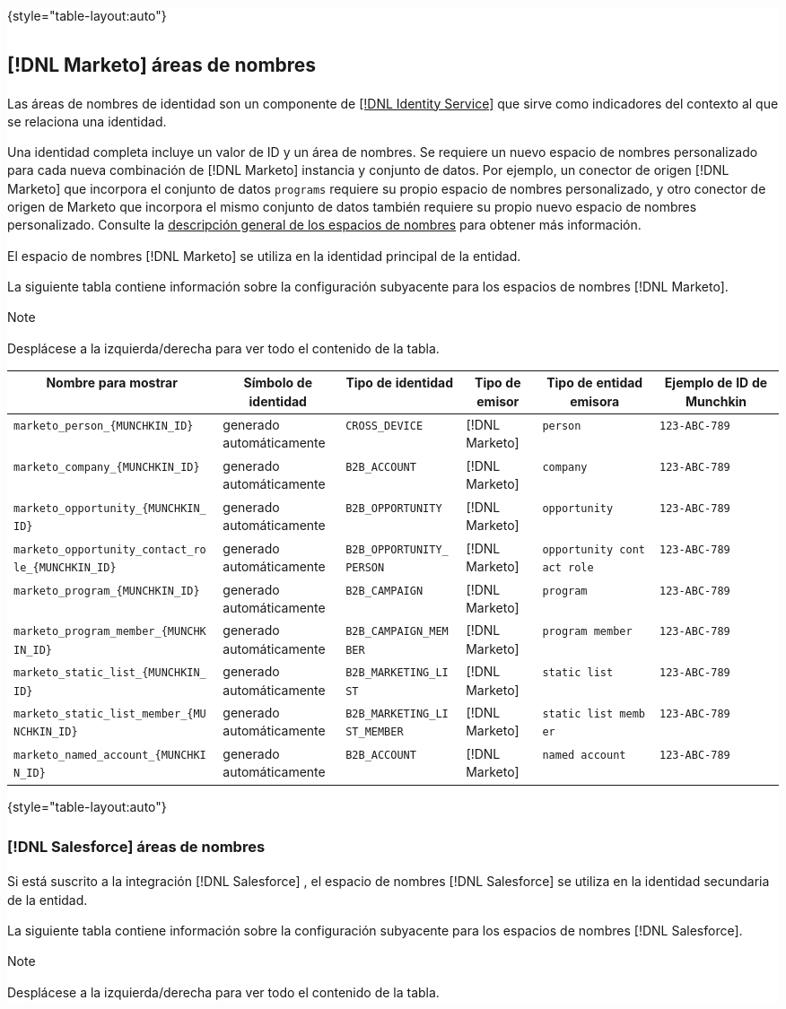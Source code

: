 {style=&quot;table-layout:auto&quot;}

## [!DNL Marketo] áreas de nombres

Las áreas de nombres de identidad son un componente de [[!DNL Identity Service]](../../../../identity-service/home.md) que sirve como indicadores del contexto al que se relaciona una identidad.

Una identidad completa incluye un valor de ID y un área de nombres. Se requiere un nuevo espacio de nombres personalizado para cada nueva combinación de [!DNL Marketo] instancia y conjunto de datos. Por ejemplo, un conector de origen [!DNL Marketo] que incorpora el conjunto de datos `programs` requiere su propio espacio de nombres personalizado, y otro conector de origen de Marketo que incorpora el mismo conjunto de datos también requiere su propio nuevo espacio de nombres personalizado. Consulte la [descripción general de los espacios de nombres](../../../../identity-service/namespaces.md) para obtener más información.

El espacio de nombres [!DNL Marketo] se utiliza en la identidad principal de la entidad.

La siguiente tabla contiene información sobre la configuración subyacente para los espacios de nombres [!DNL Marketo].

>[!NOTE]
>
>Desplácese a la izquierda/derecha para ver todo el contenido de la tabla.

| Nombre para mostrar | Símbolo de identidad | Tipo de identidad | Tipo de emisor | Tipo de entidad emisora | Ejemplo de ID de Munchkin |
| --- | --- | --- | --- | --- | --- |
| `marketo_person_{MUNCHKIN_ID}` | generado automáticamente | `CROSS_DEVICE` | [!DNL Marketo] | `person` | `123-ABC-789` |
| `marketo_company_{MUNCHKIN_ID}` | generado automáticamente | `B2B_ACCOUNT` | [!DNL Marketo] | `company` | `123-ABC-789` |
| `marketo_opportunity_{MUNCHKIN_ID}` | generado automáticamente | `B2B_OPPORTUNITY` | [!DNL Marketo] | `opportunity` | `123-ABC-789` |
| `marketo_opportunity_contact_role_{MUNCHKIN_ID}` | generado automáticamente | `B2B_OPPORTUNITY_PERSON` | [!DNL Marketo] | `opportunity contact role` | `123-ABC-789` |
| `marketo_program_{MUNCHKIN_ID}` | generado automáticamente | `B2B_CAMPAIGN` | [!DNL Marketo] | `program` | `123-ABC-789` |
| `marketo_program_member_{MUNCHKIN_ID}` | generado automáticamente | `B2B_CAMPAIGN_MEMBER` | [!DNL Marketo] | `program member` | `123-ABC-789` |
| `marketo_static_list_{MUNCHKIN_ID}` | generado automáticamente | `B2B_MARKETING_LIST` | [!DNL Marketo] | `static list` | `123-ABC-789` |
| `marketo_static_list_member_{MUNCHKIN_ID}` | generado automáticamente | `B2B_MARKETING_LIST_MEMBER` | [!DNL Marketo] | `static list member` | `123-ABC-789` |
| `marketo_named_account_{MUNCHKIN_ID}` | generado automáticamente | `B2B_ACCOUNT` | [!DNL Marketo] | `named account` | `123-ABC-789` |

{style=&quot;table-layout:auto&quot;}

### [!DNL Salesforce] áreas de nombres

Si está suscrito a la integración [!DNL Salesforce] , el espacio de nombres [!DNL Salesforce] se utiliza en la identidad secundaria de la entidad.

La siguiente tabla contiene información sobre la configuración subyacente para los espacios de nombres [!DNL Salesforce].

>[!NOTE]
>
>Desplácese a la izquierda/derecha para ver todo el contenido de la tabla.
